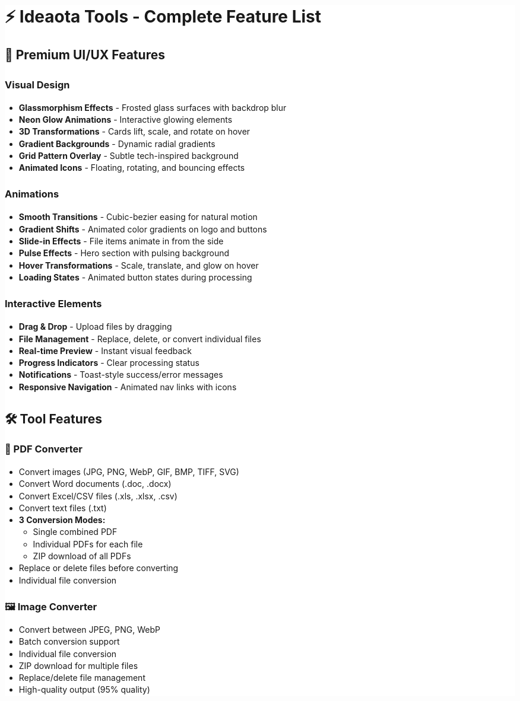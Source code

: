 # ⚡ Ideaota Tools - Complete Feature List

## 🎨 Premium UI/UX Features

### Visual Design
- **Glassmorphism Effects** - Frosted glass surfaces with backdrop blur
- **Neon Glow Animations** - Interactive glowing elements
- **3D Transformations** - Cards lift, scale, and rotate on hover
- **Gradient Backgrounds** - Dynamic radial gradients
- **Grid Pattern Overlay** - Subtle tech-inspired background
- **Animated Icons** - Floating, rotating, and bouncing effects

### Animations
- **Smooth Transitions** - Cubic-bezier easing for natural motion
- **Gradient Shifts** - Animated color gradients on logo and buttons
- **Slide-in Effects** - File items animate in from the side
- **Pulse Effects** - Hero section with pulsing background
- **Hover Transformations** - Scale, translate, and glow on hover
- **Loading States** - Animated button states during processing

### Interactive Elements
- **Drag & Drop** - Upload files by dragging
- **File Management** - Replace, delete, or convert individual files
- **Real-time Preview** - Instant visual feedback
- **Progress Indicators** - Clear processing status
- **Notifications** - Toast-style success/error messages
- **Responsive Navigation** - Animated nav links with icons

## 🛠️ Tool Features

### 📄 PDF Converter
- Convert images (JPG, PNG, WebP, GIF, BMP, TIFF, SVG)
- Convert Word documents (.doc, .docx)
- Convert Excel/CSV files (.xls, .xlsx, .csv)
- Convert text files (.txt)
- **3 Conversion Modes:**
  - Single combined PDF
  - Individual PDFs for each file
  - ZIP download of all PDFs
- Replace or delete files before converting
- Individual file conversion

### 🖼️ Image Converter
- Convert between JPEG, PNG, WebP
- Batch conversion support
- Individual file conversion
- ZIP download for multiple files
- Replace/delete file management
- High-quality output (95% quality)
